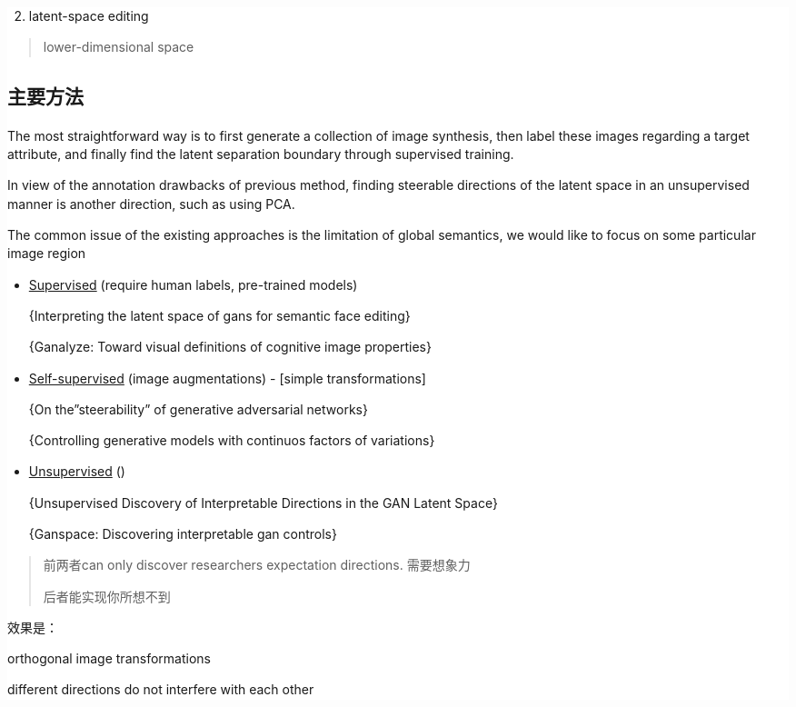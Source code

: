 2) latent-space editing

> lower-dimensional space
>







## 主要方法



The most straightforward way is to first generate a collection of image synthesis, then label these images regarding a target attribute, and finally find the latent separation boundary through supervised training.



In view of the annotation drawbacks of previous method, finding steerable directions of the latent space in an unsupervised manner is another direction, such as using PCA.



The common issue of the existing approaches is the limitation of global semantics, we would like to focus on some particular image region









- [Supervised]() (require human labels, pre-trained models)

  {Interpreting the latent space of gans for semantic face editing}

  {Ganalyze: Toward visual definitions of cognitive image properties}

- [Self-supervised]() (image augmentations) - [simple transformations]

  {On the”steerability” of generative adversarial networks}

  {Controlling generative models with continuos factors of variations}

- [Unsupervised]() ()

  {Unsupervised Discovery of Interpretable Directions in the GAN Latent Space}
  
  {Ganspace: Discovering interpretable gan controls}





>前两者can only discover researchers expectation directions. 需要想象力
>
>后者能实现你所想不到



效果是：

orthogonal image transformations

different directions do not interfere with each other
